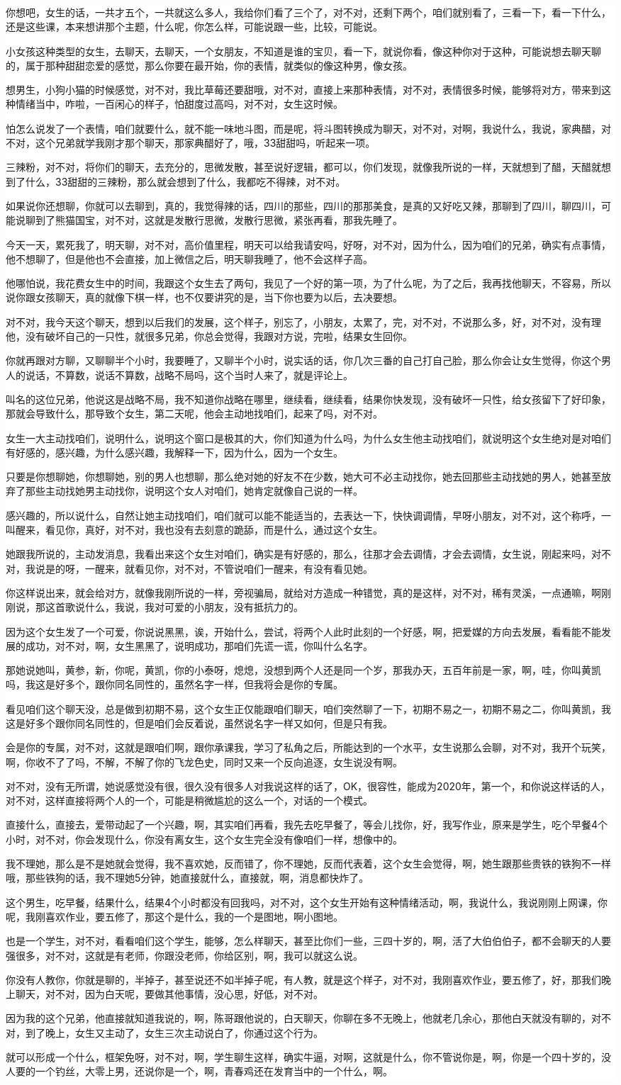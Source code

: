 你想吧，女生的话，一共才五个，一共就这么多人，我给你们看了三个了，对不对，还剩下两个，咱们就别看了，三看一下，看一下什么，还是这些课，本来想讲那个主题，什么呢，你怎么样，可能说跟一些，比较，可能说。

小女孩这种类型的女生，去聊天，去聊天，一个女朋友，不知道是谁的宝贝，看一下，就说你看，像这种你对于这种，可能说想去聊天聊的，属于那种甜甜恋爱的感觉，那么你要在最开始，你的表情，就类似的像这种男，像女孩。

想男生，小狗小猫的时候感觉，对不对，我比草莓还要甜哦，对不对，直接上来那种表情，对不对，表情很多时候，能够将对方，带来到这种情绪当中，咋啦，一百闲心的样子，怕甜度过高吗，对不对，女生这时候。

怕怎么说发了一个表情，咱们就要什么，就不能一味地斗图，而是呢，将斗图转换成为聊天，对不对，对啊，我说什么，我说，家典醋，对不对，这个兄弟就学我刚才那个聊天，那家典醋好了，哦，33甜甜吗，听起来一项。

三辣粉，对不对，将你们的聊天，去充分的，思微发散，甚至说好逻辑，都可以，你们发现，就像我所说的一样，天就想到了醋，天醋就想到了什么，33甜甜的三辣粉，那么就会想到了什么，我都吃不得辣，对不对。

如果说你还想聊，你就可以去聊到，真的，我觉得辣的话，四川的那些，四川的那那美食，是真的又好吃又辣，那聊到了四川，聊四川，可能说聊到了熊猫国宝，对不对，这就是发散行思微，发散行思微，紧张再看，那我先睡了。

今天一天，累死我了，明天聊，对不对，高价值里程，明天可以给我请安吗，好呀，对不对，因为什么，因为咱们的兄弟，确实有点事情，他不想聊了，但是他也不会直接，加上微信之后，明天聊我睡了，他不会这样子高。

他哪怕说，我花费女生中的时间，我跟这个女生去了两句，我见了一个好的第一项，为了什么呢，为了之后，我再找他聊天，不容易，所以说你跟女孩聊天，真的就像下棋一样，也不仅要讲究的是，当下你也要为以后，去决要想。

对不对，我今天这个聊天，想到以后我们的发展，这个样子，别忘了，小朋友，太累了，完，对不对，不说那么多，好，对不对，没有理他，没有破坏自己的一只性，就很多兄弟，你总会觉得，我跟对方说，完啦，结果女生回你。

你就再跟对方聊，又聊聊半个小时，我要睡了，又聊半个小时，说实话的话，你几次三番的自己打自己脸，那么你会让女生觉得，你这个男人的说话，不算数，说话不算数，战略不局吗，这个当时人来了，就是评论上。

叫名的这位兄弟，他说这是战略不局，我不知道你战略在哪里，继续看，继续看，结果你快发现，没有破坏一只性，给女孩留下了好印象，那就会导致什么，那导致个女生，第二天呢，他会主动地找咱们，起来了吗，对不对。

女生一大主动找咱们，说明什么，说明这个窗口是极其的大，你们知道为什么吗，为什么女生他主动找咱们，就说明这个女生绝对是对咱们有好感的，感兴趣，为什么感兴趣，我解释一下，因为什么，因为一个女生。

只要是你想聊她，你想聊她，别的男人也想聊，那么绝对她的好友不在少数，她大可不必主动找你，她去回那些主动找她的男人，她甚至放弃了那些主动找她男主动找你，说明这个女人对咱们，她肯定就像自己说的一样。

感兴趣的，所以说什么，自然让她主动找咱们，咱们就可以能不能适当的，去表达一下，快快调调情，早呀小朋友，对不对，这个称呼，一叫醒来，看见你，真好，对不对，我也没有去刻意的跪舔，而是什么，通过这个女生。

她跟我所说的，主动发消息，我看出来这个女生对咱们，确实是有好感的，那么，往那才会去调情，才会去调情，女生说，刚起来吗，对不对，我说是的呀，一醒来，就看见你，对不对，不管说咱们一醒来，有没有看见她。

你这样说出来，就会给对方，就像我刚所说的一样，旁视骗局，就给对方造成一种错觉，真的是这样，对不对，稀有灵溪，一点通嘛，啊刚刚说，那这首歌说什么，我说，我对可爱的小朋友，没有抵抗力的。

因为这个女生发了一个可爱，你说说黑黑，诶，开始什么，尝试，将两个人此时此刻的一个好感，啊，把爱媒的方向去发展，看看能不能发展的成功，对不对，啊，女生黑黑了，说明成功，那咱们先谎一谎，你叫什么名字。

那她说她叫，黄参，新，你呢，黄凯，你的小泰呀，熄熄，没想到两个人还是同一个岁，那我办天，五百年前是一家，啊，哇，你叫黄凯吗，我这是好多个，跟你同名同性的，虽然名字一样，但我将会是你的专属。

看见咱们这个聊天没，总是做到初期不易，这个女生正仅能跟咱们聊天，咱们突然聊了一下，初期不易之一，初期不易之二，你叫黄凯，我这是好多个跟你同名同性的，但是咱们会反着说，虽然说名字一样又如何，但是只有我。

会是你的专属，对不对，这就是跟咱们啊，跟你承课我，学习了私角之后，所能达到的一个水平，女生说那么会聊，对不对，我开个玩笑，啊，你收不了了吗，不解，不解了你的飞龙色史，同时又来一个反向追逐，女生说没有啊。

对不对，没有无所谓，她说感觉没有很，很久没有很多人对我说这样的话了，OK，很容性，能成为2020年，第一个，和你说这样话的人，对不对，这样直接将两个人的一个，可能是稍微尴尬的这么一个，对话的一个模式。

直接什么，直接去，爱带动起了一个兴趣，啊，其实咱们再看，我先去吃早餐了，等会儿找你，好，我写作业，原来是学生，吃个早餐4个小时，对不对，你会发现什么，你没有离女生，这个女生完全没有像咱们一样，想像中的。

我不理她，那么是不是她就会觉得，我不喜欢她，反而错了，你不理她，反而代表着，这个女生会觉得，啊，她生跟那些贵铁的铁狗不一样哦，那些铁狗的话，我不理她5分钟，她直接就什么，直接就，啊，消息都快炸了。

这个男生，吃早餐，结果什么，结果4个小时都没有回我吗，对不对，这个女生开始有这种情绪活动，啊，我说什么，我说刚刚上网课，你呢，我刚喜欢作业，要五修了，那这个是什么，我的一个是图地，啊小图地。

也是一个学生，对不对，看看咱们这个学生，能够，怎么样聊天，甚至比你们一些，三四十岁的，啊，活了大伯伯伯子，都不会聊天的人要强很多，对不对，这就是有老师，你跟没老师，你给区别，啊，我可以就这么说。

你没有人教你，你就是聊的，半掉子，甚至说还不如半掉子呢，有人教，就是这个样子，对不对，我刚喜欢作业，要五修了，好，那我们晚上聊天，对不对，因为白天呢，要做其他事情，没心思，好低，对不对。

因为我的这个兄弟，他直接就知道我说的，啊，陈哥跟他说的，白天聊天，你聊在多不无晚上，他就老几余心，那他白天就没有聊的，对不对，到了晚上，女生又主动了，女生三次主动说白了，你通过这个行为。

就可以形成一个什么，框架免呀，对不对，啊，学生聊生这样，确实牛逼，对啊，这就是什么，你不管说你是，啊，你是一个四十岁的，没人要的一个钓丝，大零上男，还说你是一个，啊，青春鸡还在发育当中的一个什么，啊。

